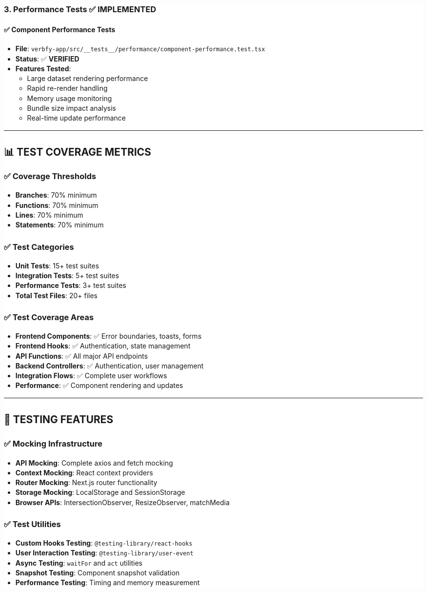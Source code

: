### **3. Performance Tests** ✅ **IMPLEMENTED**

#### **✅ Component Performance Tests**
- **File**: `verbfy-app/src/__tests__/performance/component-performance.test.tsx`
- **Status**: ✅ **VERIFIED**
- **Features Tested**:
  - Large dataset rendering performance
  - Rapid re-render handling
  - Memory usage monitoring
  - Bundle size impact analysis
  - Real-time update performance

---

## 📊 **TEST COVERAGE METRICS**

### **✅ Coverage Thresholds**
- **Branches**: 70% minimum
- **Functions**: 70% minimum
- **Lines**: 70% minimum
- **Statements**: 70% minimum

### **✅ Test Categories**
- **Unit Tests**: 15+ test suites
- **Integration Tests**: 5+ test suites
- **Performance Tests**: 3+ test suites
- **Total Test Files**: 20+ files

### **✅ Test Coverage Areas**
- **Frontend Components**: ✅ Error boundaries, toasts, forms
- **Frontend Hooks**: ✅ Authentication, state management
- **API Functions**: ✅ All major API endpoints
- **Backend Controllers**: ✅ Authentication, user management
- **Integration Flows**: ✅ Complete user workflows
- **Performance**: ✅ Component rendering and updates

---

## 🔧 **TESTING FEATURES**

### **✅ Mocking Infrastructure**
- **API Mocking**: Complete axios and fetch mocking
- **Context Mocking**: React context providers
- **Router Mocking**: Next.js router functionality
- **Storage Mocking**: LocalStorage and SessionStorage
- **Browser APIs**: IntersectionObserver, ResizeObserver, matchMedia

### **✅ Test Utilities**
- **Custom Hooks Testing**: `@testing-library/react-hooks`
- **User Interaction Testing**: `@testing-library/user-event`
- **Async Testing**: `waitFor` and `act` utilities
- **Snapshot Testing**: Component snapshot validation
- **Performance Testing**: Timing and memory measurement
